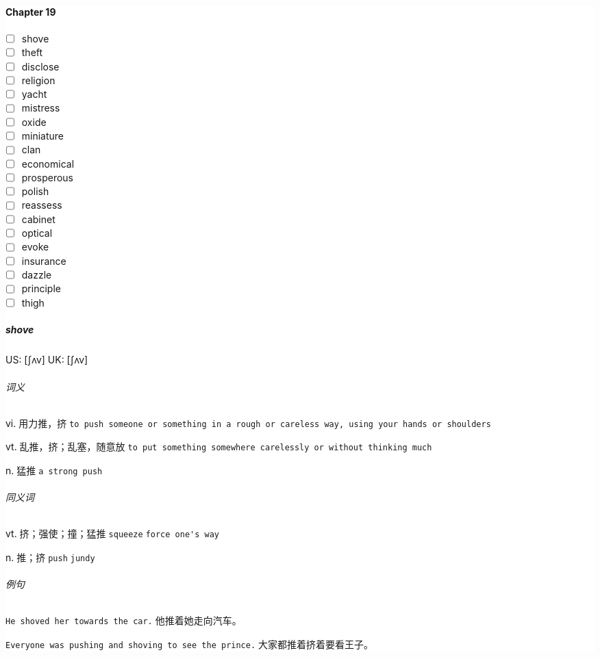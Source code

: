 #### Chapter 19

- [ ] shove
- [ ] theft
- [ ] disclose
- [ ] religion
- [ ] yacht
- [ ] mistress
- [ ] oxide
- [ ] miniature
- [ ] clan
- [ ] economical
- [ ] prosperous
- [ ] polish
- [ ] reassess
- [ ] cabinet
- [ ] optical
- [ ] evoke
- [ ] insurance
- [ ] dazzle
- [ ] principle
- [ ] thigh

##### shove

US: [ʃʌv]
UK: [ʃʌv]

###### 词义

vi. 用力推，挤
`to push someone or something in a rough or careless way, using your hands or shoulders`

vt. 乱推，挤；乱塞，随意放
`to put something somewhere carelessly or without thinking much`

n. 猛推
`a strong push`

###### 同义词

vt. 挤；强使；撞；猛推
`squeeze` `force one's way`

n. 推；挤
`push` `jundy`


###### 例句

`He shoved her towards the car.`
他推着她走向汽车。

`Everyone was pushing and shoving to see the prince.`
大家都推着挤着要看王子。


